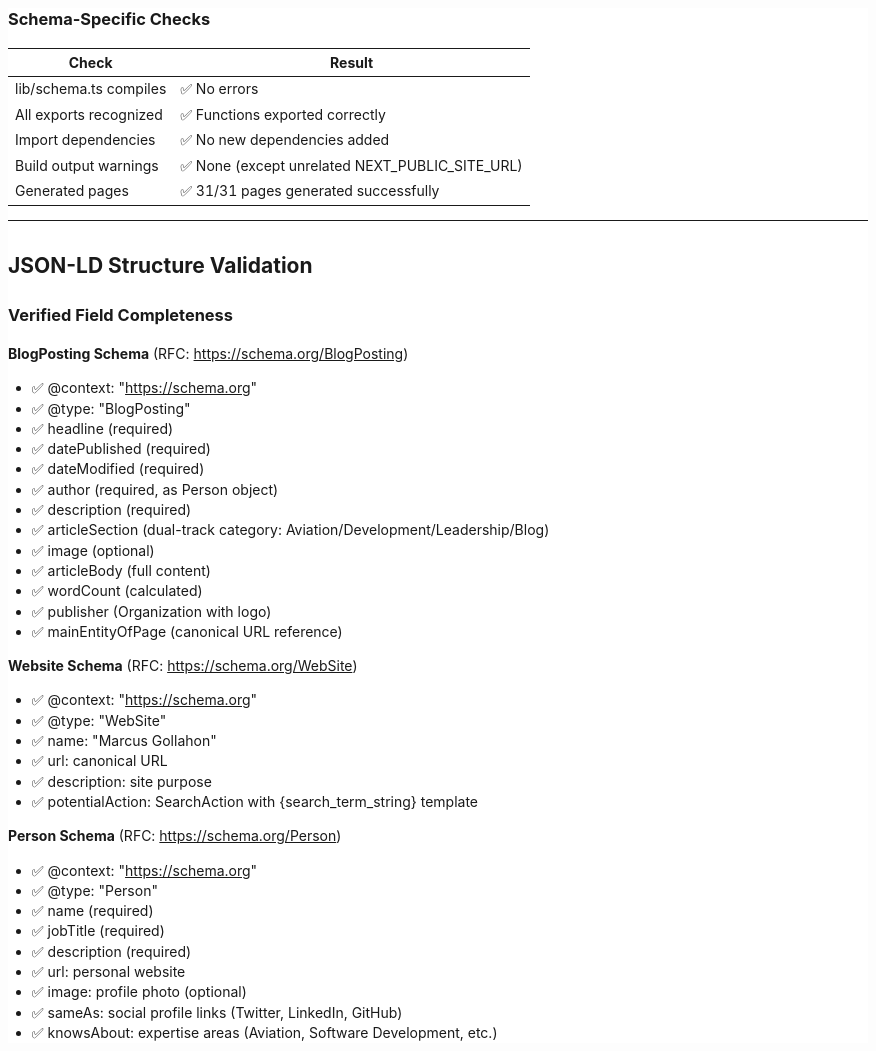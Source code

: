 ### Schema-Specific Checks

| Check | Result |
|-------|--------|
| lib/schema.ts compiles | ✅ No errors |
| All exports recognized | ✅ Functions exported correctly |
| Import dependencies | ✅ No new dependencies added |
| Build output warnings | ✅ None (except unrelated NEXT_PUBLIC_SITE_URL) |
| Generated pages | ✅ 31/31 pages generated successfully |

---

## JSON-LD Structure Validation

### Verified Field Completeness

**BlogPosting Schema** (RFC: https://schema.org/BlogPosting)
- ✅ @context: "https://schema.org"
- ✅ @type: "BlogPosting"
- ✅ headline (required)
- ✅ datePublished (required)
- ✅ dateModified (required)
- ✅ author (required, as Person object)
- ✅ description (required)
- ✅ articleSection (dual-track category: Aviation/Development/Leadership/Blog)
- ✅ image (optional)
- ✅ articleBody (full content)
- ✅ wordCount (calculated)
- ✅ publisher (Organization with logo)
- ✅ mainEntityOfPage (canonical URL reference)

**Website Schema** (RFC: https://schema.org/WebSite)
- ✅ @context: "https://schema.org"
- ✅ @type: "WebSite"
- ✅ name: "Marcus Gollahon"
- ✅ url: canonical URL
- ✅ description: site purpose
- ✅ potentialAction: SearchAction with {search_term_string} template

**Person Schema** (RFC: https://schema.org/Person)
- ✅ @context: "https://schema.org"
- ✅ @type: "Person"
- ✅ name (required)
- ✅ jobTitle (required)
- ✅ description (required)
- ✅ url: personal website
- ✅ image: profile photo (optional)
- ✅ sameAs: social profile links (Twitter, LinkedIn, GitHub)
- ✅ knowsAbout: expertise areas (Aviation, Software Development, etc.)
